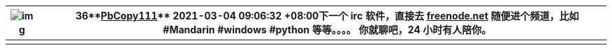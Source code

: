 | ![img](images/403153_normal.webp) |      | 36**[PbCopy111](https://www.v2ex.com/member/PbCopy111)**    2021-03-04 09:06:32 +08:00下一个 irc 软件，直接去 [freenode.net](http://freenode.net/) 随便进个频道，比如#Mandarin #windows #python 等等。。。。 你就聊吧，24 小时有人陪你。 |
| --------------------------------------------------- | ---- | ------------------------------------------------------------ |
|                                                     |      |                                                              |